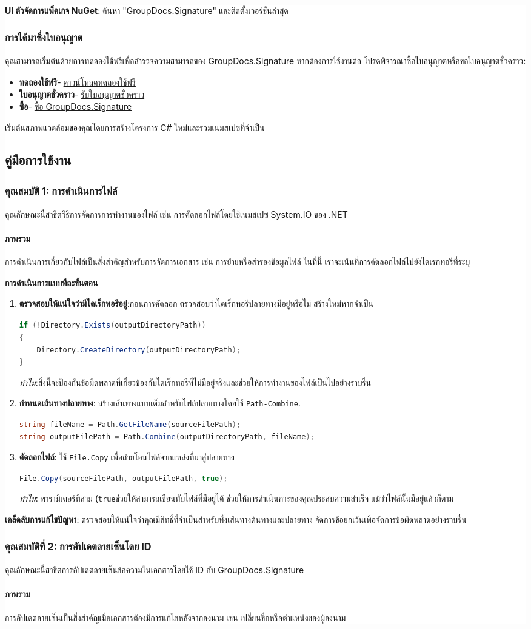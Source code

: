 **UI ตัวจัดการแพ็คเกจ NuGet**: ค้นหา "GroupDocs.Signature" และติดตั้งเวอร์ชันล่าสุด

### การได้มาซึ่งใบอนุญาต
คุณสามารถเริ่มต้นด้วยการทดลองใช้ฟรีเพื่อสำรวจความสามารถของ GroupDocs.Signature หากต้องการใช้งานต่อ โปรดพิจารณาซื้อใบอนุญาตหรือขอใบอนุญาตชั่วคราว:
- **ทดลองใช้ฟรี**- [ดาวน์โหลดทดลองใช้ฟรี](https://releases.groupdocs.com/signature/net/)
- **ใบอนุญาตชั่วคราว**- [รับใบอนุญาตชั่วคราว](https://purchase.groupdocs.com/temporary-license/)
- **ซื้อ**- [ซื้อ GroupDocs.Signature](https://purchase.groupdocs.com/buy)

เริ่มต้นสภาพแวดล้อมของคุณโดยการสร้างโครงการ C# ใหม่และรวมเนมสเปซที่จำเป็น

## คู่มือการใช้งาน

### คุณสมบัติ 1: การดำเนินการไฟล์
คุณลักษณะนี้สาธิตวิธีการจัดการการทำงานของไฟล์ เช่น การคัดลอกไฟล์โดยใช้เนมสเปซ System.IO ของ .NET 

#### ภาพรวม
การดำเนินการเกี่ยวกับไฟล์เป็นสิ่งสำคัญสำหรับการจัดการเอกสาร เช่น การย้ายหรือสำรองข้อมูลไฟล์ ในที่นี้ เราจะเน้นที่การคัดลอกไฟล์ไปยังไดเรกทอรีที่ระบุ

**การดำเนินการแบบทีละขั้นตอน**
1. **ตรวจสอบให้แน่ใจว่ามีไดเร็กทอรีอยู่**:ก่อนการคัดลอก ตรวจสอบว่าไดเร็กทอรีปลายทางมีอยู่หรือไม่ สร้างใหม่หากจำเป็น
    ```csharp
    if (!Directory.Exists(outputDirectoryPath))
    {
        Directory.CreateDirectory(outputDirectoryPath);
    }
    ```
   *ทำไม*:สิ่งนี้จะป้องกันข้อผิดพลาดที่เกี่ยวข้องกับไดเร็กทอรีที่ไม่มีอยู่จริงและช่วยให้การทำงานของไฟล์เป็นไปอย่างราบรื่น

2. **กำหนดเส้นทางปลายทาง**: สร้างเส้นทางแบบเต็มสำหรับไฟล์ปลายทางโดยใช้ `Path-Combine`.
    ```csharp
    string fileName = Path.GetFileName(sourceFilePath);
    string outputFilePath = Path.Combine(outputDirectoryPath, fileName);
    ```

3. **คัดลอกไฟล์**: ใช้ `File.Copy` เพื่อถ่ายโอนไฟล์จากแหล่งที่มาสู่ปลายทาง
    ```csharp
    File.Copy(sourceFilePath, outputFilePath, true);
    ```
   *ทำไม*: พารามิเตอร์ที่สาม (`true`ช่วยให้สามารถเขียนทับไฟล์ที่มีอยู่ได้ ช่วยให้การดำเนินการของคุณประสบความสำเร็จ แม้ว่าไฟล์นั้นมีอยู่แล้วก็ตาม

**เคล็ดลับการแก้ไขปัญหา**: ตรวจสอบให้แน่ใจว่าคุณมีสิทธิ์ที่จำเป็นสำหรับทั้งเส้นทางต้นทางและปลายทาง จัดการข้อยกเว้นเพื่อจัดการข้อผิดพลาดอย่างราบรื่น

### คุณสมบัติที่ 2: การอัปเดตลายเซ็นโดย ID
คุณลักษณะนี้สาธิตการอัปเดตลายเซ็นข้อความในเอกสารโดยใช้ ID กับ GroupDocs.Signature

#### ภาพรวม
การอัปเดตลายเซ็นเป็นสิ่งสำคัญเมื่อเอกสารต้องมีการแก้ไขหลังจากลงนาม เช่น เปลี่ยนชื่อหรือตำแหน่งของผู้ลงนาม
